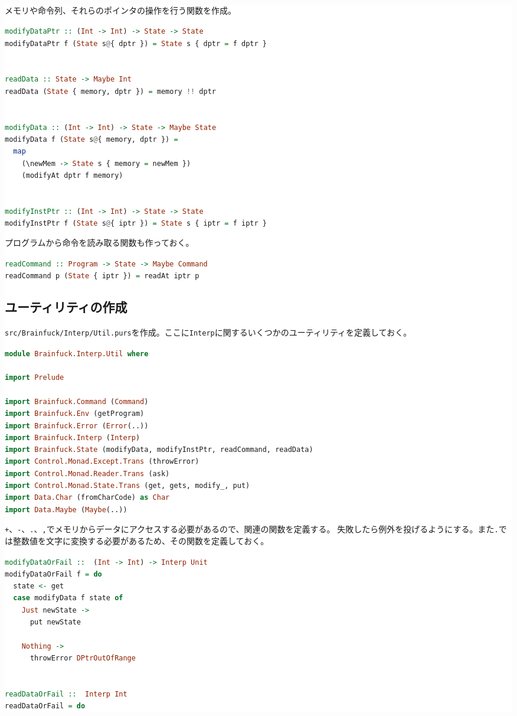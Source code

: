 メモリや命令列、それらのポインタの操作を行う関数を作成。

```haskell
modifyDataPtr :: (Int -> Int) -> State -> State
modifyDataPtr f (State s@{ dptr }) = State s { dptr = f dptr }


readData :: State -> Maybe Int
readData (State { memory, dptr }) = memory !! dptr


modifyData :: (Int -> Int) -> State -> Maybe State
modifyData f (State s@{ memory, dptr }) =
  map
    (\newMem -> State s { memory = newMem })
    (modifyAt dptr f memory)


modifyInstPtr :: (Int -> Int) -> State -> State
modifyInstPtr f (State s@{ iptr }) = State s { iptr = f iptr }
```

プログラムから命令を読み取る関数も作っておく。

```haskell
readCommand :: Program -> State -> Maybe Command
readCommand p (State { iptr }) = readAt iptr p
```

## ユーティリティの作成

`src/Brainfuck/Interp/Util.purs`を作成。ここに`Interp`に関するいくつかのユーティリティを定義しておく。

```haskell
module Brainfuck.Interp.Util where

import Prelude

import Brainfuck.Command (Command)
import Brainfuck.Env (getProgram)
import Brainfuck.Error (Error(..))
import Brainfuck.Interp (Interp)
import Brainfuck.State (modifyData, modifyInstPtr, readCommand, readData)
import Control.Monad.Except.Trans (throwError)
import Control.Monad.Reader.Trans (ask)
import Control.Monad.State.Trans (get, gets, modify_, put)
import Data.Char (fromCharCode) as Char
import Data.Maybe (Maybe(..))
```

`+`、`-`、`.`、`,`でメモリからデータにアクセスする必要があるので、関連の関数を定義する。
失敗したら例外を投げるようにする。また`.`では整数値を文字に変換する必要があるため、その関数を定義しておく。

```haskell
modifyDataOrFail ::  (Int -> Int) -> Interp Unit
modifyDataOrFail f = do
  state <- get
  case modifyData f state of
    Just newState ->
      put newState

    Nothing ->
      throwError DPtrOutOfRange


readDataOrFail ::  Interp Int
readDataOrFail = do
```